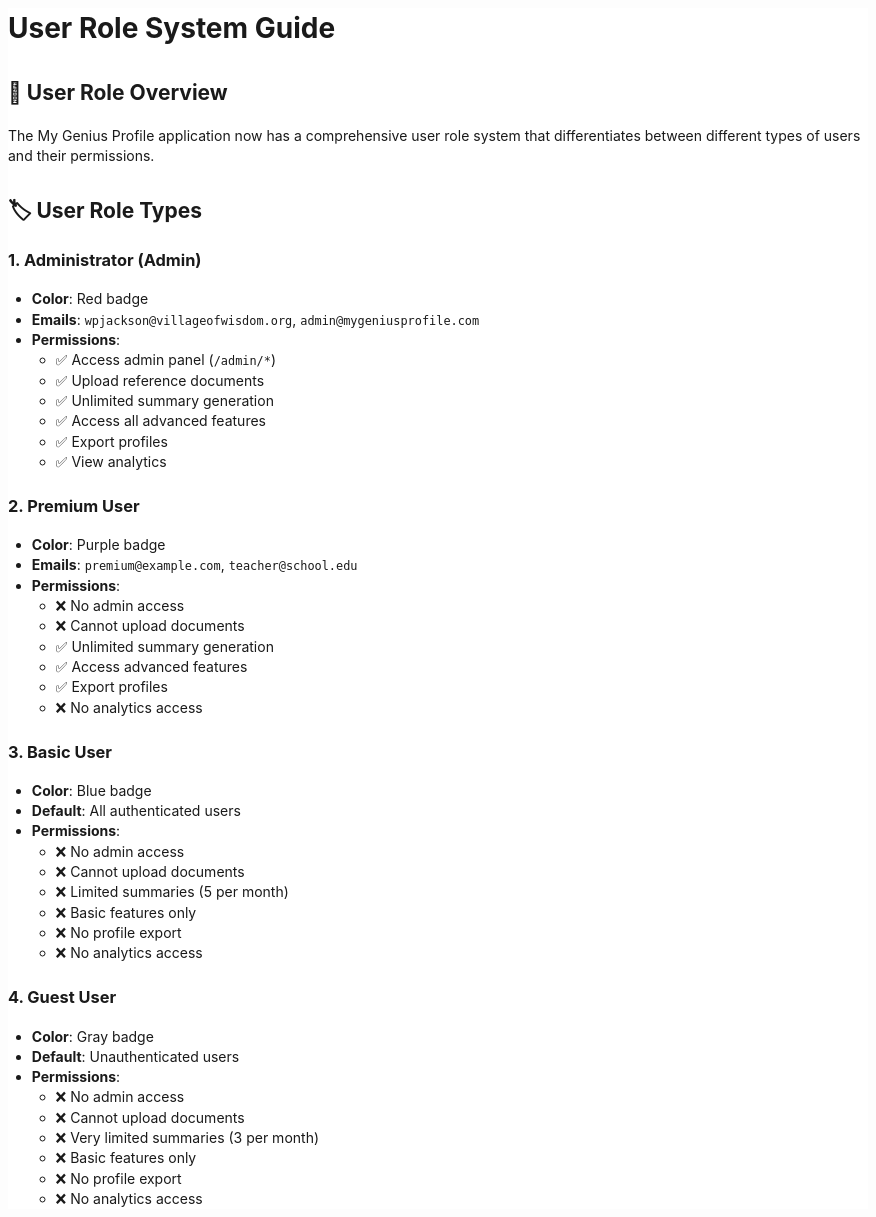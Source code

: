 # User Role System Guide

## 👥 **User Role Overview**

The My Genius Profile application now has a comprehensive user role system that differentiates between different types of users and their permissions.

## 🏷️ **User Role Types**

### **1. Administrator (Admin)**
- **Color**: Red badge
- **Emails**: `wpjackson@villageofwisdom.org`, `admin@mygeniusprofile.com`
- **Permissions**:
  - ✅ Access admin panel (`/admin/*`)
  - ✅ Upload reference documents
  - ✅ Unlimited summary generation
  - ✅ Access all advanced features
  - ✅ Export profiles
  - ✅ View analytics

### **2. Premium User**
- **Color**: Purple badge
- **Emails**: `premium@example.com`, `teacher@school.edu`
- **Permissions**:
  - ❌ No admin access
  - ❌ Cannot upload documents
  - ✅ Unlimited summary generation
  - ✅ Access advanced features
  - ✅ Export profiles
  - ❌ No analytics access

### **3. Basic User**
- **Color**: Blue badge
- **Default**: All authenticated users
- **Permissions**:
  - ❌ No admin access
  - ❌ Cannot upload documents
  - ❌ Limited summaries (5 per month)
  - ❌ Basic features only
  - ❌ No profile export
  - ❌ No analytics access

### **4. Guest User**
- **Color**: Gray badge
- **Default**: Unauthenticated users
- **Permissions**:
  - ❌ No admin access
  - ❌ Cannot upload documents
  - ❌ Very limited summaries (3 per month)
  - ❌ Basic features only
  - ❌ No profile export
  - ❌ No analytics access

